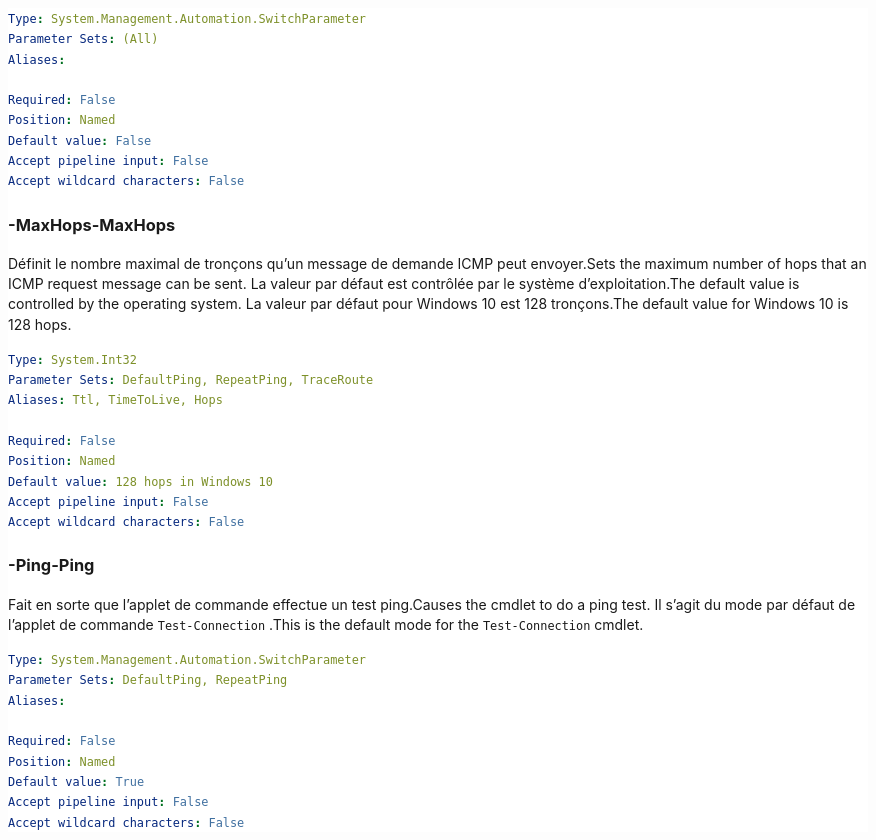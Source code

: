 ```yaml
Type: System.Management.Automation.SwitchParameter
Parameter Sets: (All)
Aliases:

Required: False
Position: Named
Default value: False
Accept pipeline input: False
Accept wildcard characters: False
```

### <span data-ttu-id="87d84-169">-MaxHops</span><span class="sxs-lookup"><span data-stu-id="87d84-169">-MaxHops</span></span>

<span data-ttu-id="87d84-170">Définit le nombre maximal de tronçons qu’un message de demande ICMP peut envoyer.</span><span class="sxs-lookup"><span data-stu-id="87d84-170">Sets the maximum number of hops that an ICMP request message can be sent.</span></span> <span data-ttu-id="87d84-171">La valeur par défaut est contrôlée par le système d’exploitation.</span><span class="sxs-lookup"><span data-stu-id="87d84-171">The default value is controlled by the operating system.</span></span> <span data-ttu-id="87d84-172">La valeur par défaut pour Windows 10 est 128 tronçons.</span><span class="sxs-lookup"><span data-stu-id="87d84-172">The default value for Windows 10 is 128 hops.</span></span>

```yaml
Type: System.Int32
Parameter Sets: DefaultPing, RepeatPing, TraceRoute
Aliases: Ttl, TimeToLive, Hops

Required: False
Position: Named
Default value: 128 hops in Windows 10
Accept pipeline input: False
Accept wildcard characters: False
```

### <span data-ttu-id="87d84-173">-Ping</span><span class="sxs-lookup"><span data-stu-id="87d84-173">-Ping</span></span>

<span data-ttu-id="87d84-174">Fait en sorte que l’applet de commande effectue un test ping.</span><span class="sxs-lookup"><span data-stu-id="87d84-174">Causes the cmdlet to do a ping test.</span></span> <span data-ttu-id="87d84-175">Il s’agit du mode par défaut de l’applet de commande `Test-Connection` .</span><span class="sxs-lookup"><span data-stu-id="87d84-175">This is the default mode for the `Test-Connection` cmdlet.</span></span>

```yaml
Type: System.Management.Automation.SwitchParameter
Parameter Sets: DefaultPing, RepeatPing
Aliases:

Required: False
Position: Named
Default value: True
Accept pipeline input: False
Accept wildcard characters: False
```
